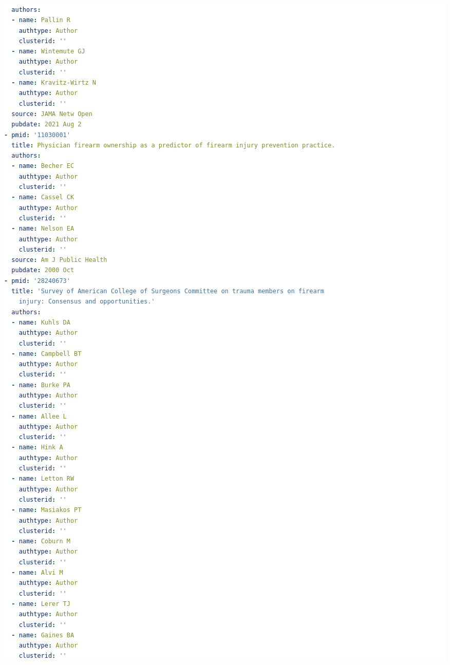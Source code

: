 ```yaml
  authors:
  - name: Pallin R
    authtype: Author
    clusterid: ''
  - name: Wintemute GJ
    authtype: Author
    clusterid: ''
  - name: Kravitz-Wirtz N
    authtype: Author
    clusterid: ''
  source: JAMA Netw Open
  pubdate: 2021 Aug 2
- pmid: '11030001'
  title: Physician firearm ownership as a predictor of firearm injury prevention practice.
  authors:
  - name: Becher EC
    authtype: Author
    clusterid: ''
  - name: Cassel CK
    authtype: Author
    clusterid: ''
  - name: Nelson EA
    authtype: Author
    clusterid: ''
  source: Am J Public Health
  pubdate: 2000 Oct
- pmid: '28240673'
  title: 'Survey of American College of Surgeons Committee on trauma members on firearm
    injury: Consensus and opportunities.'
  authors:
  - name: Kuhls DA
    authtype: Author
    clusterid: ''
  - name: Campbell BT
    authtype: Author
    clusterid: ''
  - name: Burke PA
    authtype: Author
    clusterid: ''
  - name: Allee L
    authtype: Author
    clusterid: ''
  - name: Hink A
    authtype: Author
    clusterid: ''
  - name: Letton RW
    authtype: Author
    clusterid: ''
  - name: Masiakos PT
    authtype: Author
    clusterid: ''
  - name: Coburn M
    authtype: Author
    clusterid: ''
  - name: Alvi M
    authtype: Author
    clusterid: ''
  - name: Lerer TJ
    authtype: Author
    clusterid: ''
  - name: Gaines BA
    authtype: Author
    clusterid: ''
```